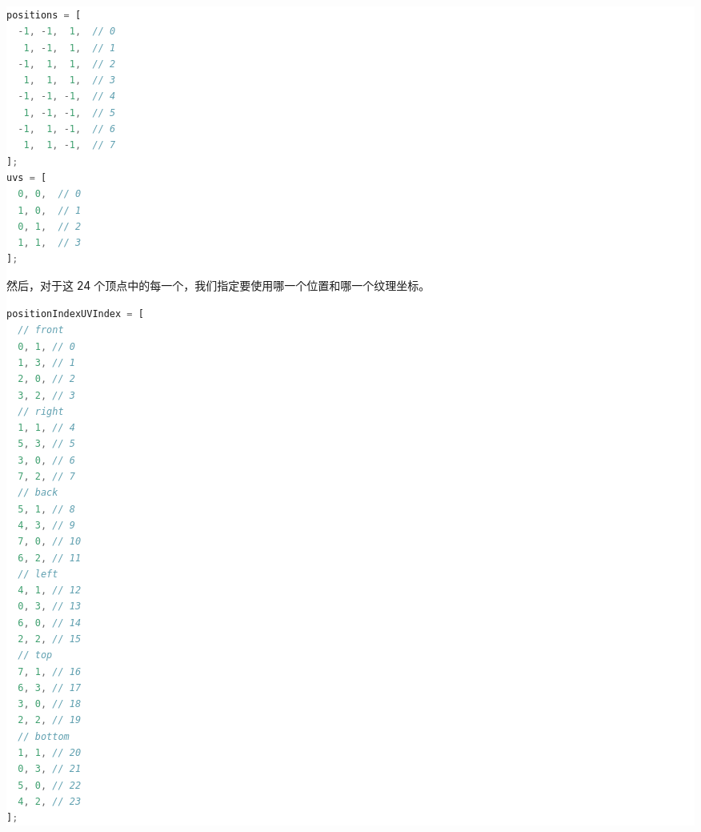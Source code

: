 ```js
positions = [
  -1, -1,  1,  // 0
   1, -1,  1,  // 1
  -1,  1,  1,  // 2
   1,  1,  1,  // 3
  -1, -1, -1,  // 4
   1, -1, -1,  // 5
  -1,  1, -1,  // 6
   1,  1, -1,  // 7
];
uvs = [
  0, 0,  // 0
  1, 0,  // 1
  0, 1,  // 2
  1, 1,  // 3
];
```

然后，对于这 24 个顶点中的每一个，我们指定要使用哪一个位置和哪一个纹理坐标。

```js
positionIndexUVIndex = [
  // front
  0, 1, // 0
  1, 3, // 1
  2, 0, // 2
  3, 2, // 3
  // right
  1, 1, // 4
  5, 3, // 5
  3, 0, // 6
  7, 2, // 7
  // back
  5, 1, // 8
  4, 3, // 9
  7, 0, // 10
  6, 2, // 11
  // left
  4, 1, // 12
  0, 3, // 13
  6, 0, // 14
  2, 2, // 15
  // top
  7, 1, // 16
  6, 3, // 17
  3, 0, // 18
  2, 2, // 19
  // bottom
  1, 1, // 20
  0, 3, // 21
  5, 0, // 22
  4, 2, // 23
];
```
